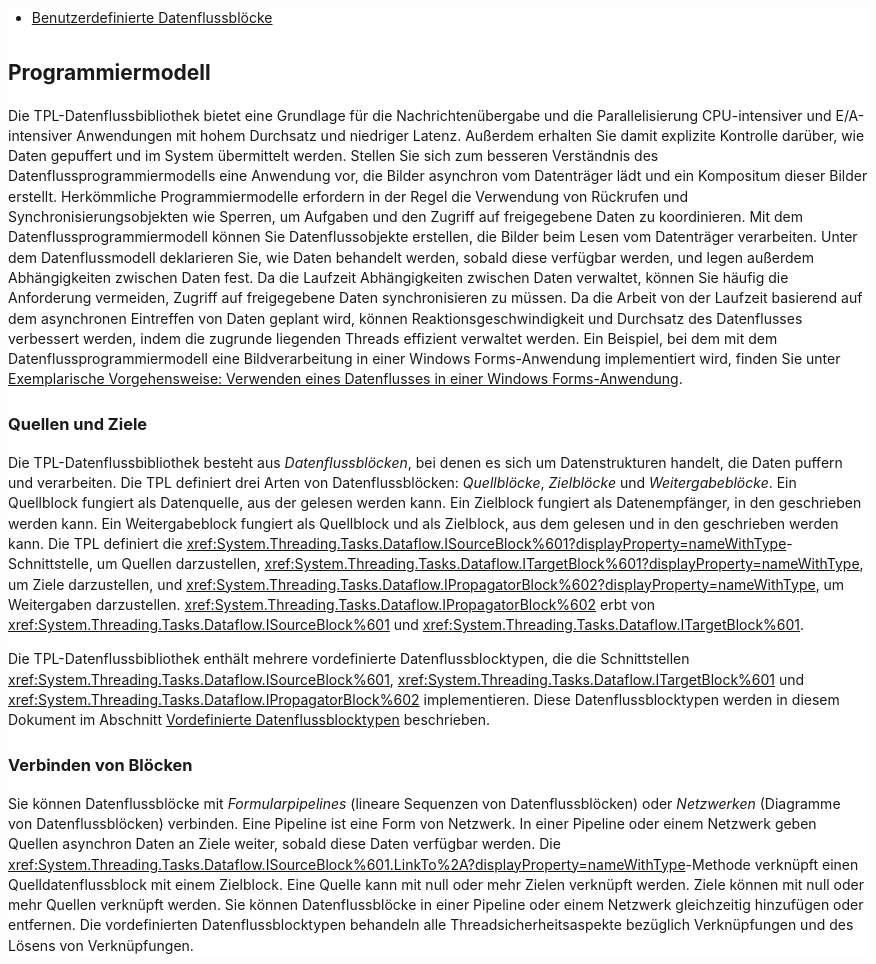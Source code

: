 -   [Benutzerdefinierte Datenflussblöcke](#custom)  
  
<a name="model"></a>   
## <a name="programming-model"></a>Programmiermodell  
 Die TPL-Datenflussbibliothek bietet eine Grundlage für die Nachrichtenübergabe und die Parallelisierung CPU-intensiver und E/A-intensiver Anwendungen mit hohem Durchsatz und niedriger Latenz. Außerdem erhalten Sie damit explizite Kontrolle darüber, wie Daten gepuffert und im System übermittelt werden. Stellen Sie sich zum besseren Verständnis des Datenflussprogrammiermodells eine Anwendung vor, die Bilder asynchron vom Datenträger lädt und ein Kompositum dieser Bilder erstellt. Herkömmliche Programmiermodelle erfordern in der Regel die Verwendung von Rückrufen und Synchronisierungsobjekten wie Sperren, um Aufgaben und den Zugriff auf freigegebene Daten zu koordinieren. Mit dem Datenflussprogrammiermodell können Sie Datenflussobjekte erstellen, die Bilder beim Lesen vom Datenträger verarbeiten. Unter dem Datenflussmodell deklarieren Sie, wie Daten behandelt werden, sobald diese verfügbar werden, und legen außerdem Abhängigkeiten zwischen Daten fest. Da die Laufzeit Abhängigkeiten zwischen Daten verwaltet, können Sie häufig die Anforderung vermeiden, Zugriff auf freigegebene Daten synchronisieren zu müssen. Da die Arbeit von der Laufzeit basierend auf dem asynchronen Eintreffen von Daten geplant wird, können Reaktionsgeschwindigkeit und Durchsatz des Datenflusses verbessert werden, indem die zugrunde liegenden Threads effizient verwaltet werden. Ein Beispiel, bei dem mit dem Datenflussprogrammiermodell eine Bildverarbeitung in einer Windows Forms-Anwendung implementiert wird, finden Sie unter [Exemplarische Vorgehensweise: Verwenden eines Datenflusses in einer Windows Forms-Anwendung](../../../docs/standard/parallel-programming/walkthrough-using-dataflow-in-a-windows-forms-application.md).  
  
### <a name="sources-and-targets"></a>Quellen und Ziele  
 Die TPL-Datenflussbibliothek besteht aus *Datenflussblöcken*, bei denen es sich um Datenstrukturen handelt, die Daten puffern und verarbeiten. Die TPL definiert drei Arten von Datenflussblöcken: *Quellblöcke*, *Zielblöcke* und *Weitergabeblöcke*. Ein Quellblock fungiert als Datenquelle, aus der gelesen werden kann. Ein Zielblock fungiert als Datenempfänger, in den geschrieben werden kann. Ein Weitergabeblock fungiert als Quellblock und als Zielblock, aus dem gelesen und in den geschrieben werden kann. Die TPL definiert die <xref:System.Threading.Tasks.Dataflow.ISourceBlock%601?displayProperty=nameWithType>-Schnittstelle, um Quellen darzustellen, <xref:System.Threading.Tasks.Dataflow.ITargetBlock%601?displayProperty=nameWithType>, um Ziele darzustellen, und <xref:System.Threading.Tasks.Dataflow.IPropagatorBlock%602?displayProperty=nameWithType>, um Weitergaben darzustellen. <xref:System.Threading.Tasks.Dataflow.IPropagatorBlock%602> erbt von <xref:System.Threading.Tasks.Dataflow.ISourceBlock%601> und <xref:System.Threading.Tasks.Dataflow.ITargetBlock%601>.  
  
 Die TPL-Datenflussbibliothek enthält mehrere vordefinierte Datenflussblocktypen, die die Schnittstellen <xref:System.Threading.Tasks.Dataflow.ISourceBlock%601>, <xref:System.Threading.Tasks.Dataflow.ITargetBlock%601> und <xref:System.Threading.Tasks.Dataflow.IPropagatorBlock%602> implementieren. Diese Datenflussblocktypen werden in diesem Dokument im Abschnitt [Vordefinierte Datenflussblocktypen](#predefined_types) beschrieben.  
  
### <a name="connecting-blocks"></a>Verbinden von Blöcken  
 Sie können Datenflussblöcke mit *Formularpipelines* (lineare Sequenzen von Datenflussblöcken) oder *Netzwerken* (Diagramme von Datenflussblöcken) verbinden. Eine Pipeline ist eine Form von Netzwerk. In einer Pipeline oder einem Netzwerk geben Quellen asynchron Daten an Ziele weiter, sobald diese Daten verfügbar werden. Die <xref:System.Threading.Tasks.Dataflow.ISourceBlock%601.LinkTo%2A?displayProperty=nameWithType>-Methode verknüpft einen Quelldatenflussblock mit einem Zielblock. Eine Quelle kann mit null oder mehr Zielen verknüpft werden. Ziele können mit null oder mehr Quellen verknüpft werden. Sie können Datenflussblöcke in einer Pipeline oder einem Netzwerk gleichzeitig hinzufügen oder entfernen. Die vordefinierten Datenflussblocktypen behandeln alle Threadsicherheitsaspekte bezüglich Verknüpfungen und des Lösens von Verknüpfungen.  
  